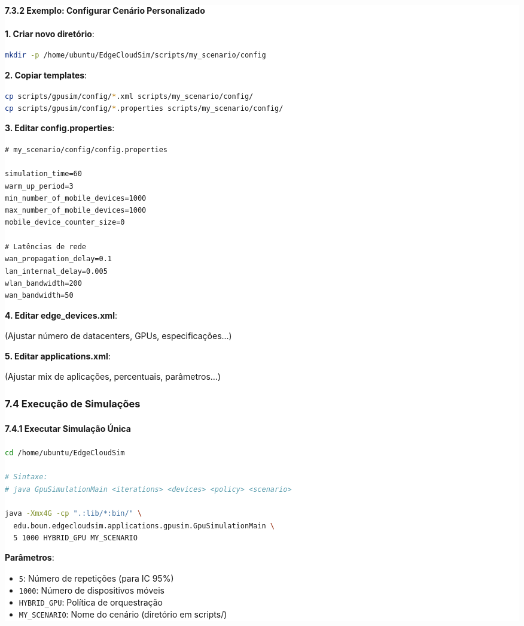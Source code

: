 #### 7.3.2 Exemplo: Configurar Cenário Personalizado

**1. Criar novo diretório**:
```bash
mkdir -p /home/ubuntu/EdgeCloudSim/scripts/my_scenario/config
```

**2. Copiar templates**:
```bash
cp scripts/gpusim/config/*.xml scripts/my_scenario/config/
cp scripts/gpusim/config/*.properties scripts/my_scenario/config/
```

**3. Editar config.properties**:
```properties
# my_scenario/config/config.properties

simulation_time=60
warm_up_period=3
min_number_of_mobile_devices=1000
max_number_of_mobile_devices=1000
mobile_device_counter_size=0

# Latências de rede
wan_propagation_delay=0.1
lan_internal_delay=0.005
wlan_bandwidth=200
wan_bandwidth=50
```

**4. Editar edge_devices.xml**:

(Ajustar número de datacenters, GPUs, especificações...)

**5. Editar applications.xml**:

(Ajustar mix de aplicações, percentuais, parâmetros...)

### 7.4 Execução de Simulações

#### 7.4.1 Executar Simulação Única

```bash
cd /home/ubuntu/EdgeCloudSim

# Sintaxe:
# java GpuSimulationMain <iterations> <devices> <policy> <scenario>

java -Xmx4G -cp ".:lib/*:bin/" \
  edu.boun.edgecloudsim.applications.gpusim.GpuSimulationMain \
  5 1000 HYBRID_GPU MY_SCENARIO
```

**Parâmetros**:
- `5`: Número de repetições (para IC 95%)
- `1000`: Número de dispositivos móveis
- `HYBRID_GPU`: Política de orquestração
- `MY_SCENARIO`: Nome do cenário (diretório em scripts/)
